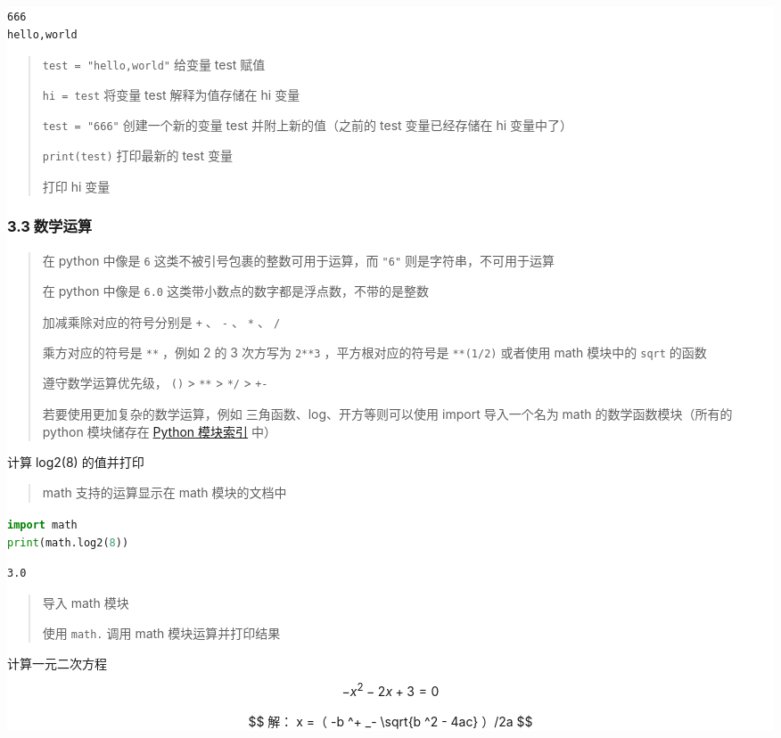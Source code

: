 ```
666
hello,world
```

> `test = "hello,world"` 给变量 test 赋值
>
> `hi = test` 将变量 test 解释为值存储在 hi 变量
>
> `test = "666"` 创建一个新的变量 test 并附上新的值（之前的 test 变量已经存储在 hi 变量中了）
>
> `print(test)` 打印最新的 test 变量
> 
> 打印 hi 变量

### 3.3 数学运算

> 在 python 中像是 `6`  这类不被引号包裹的整数可用于运算，而 `"6"` 则是字符串，不可用于运算
>
> 在 python 中像是 `6.0` 这类带小数点的数字都是浮点数，不带的是整数
>
> 加减乘除对应的符号分别是 `+` 、 `-` 、 `*` 、 `/` 
>
> 乘方对应的符号是 `**` ，例如 2 的 3 次方写为 `2**3` ，平方根对应的符号是 `**(1/2)` 或者使用 math 模块中的 `sqrt` 的函数
>
> 遵守数学运算优先级， `()` > `**` > `*/` > `+-` 
>
> 若要使用更加复杂的数学运算，例如 三角函数、log、开方等则可以使用 import 导入一个名为 math 的数学函数模块（所有的 python 模块储存在 [Python 模块索引](https://docs.python.org/zh-cn/3/py-modindex.html) 中）

计算 log2(8) 的值并打印

> math 支持的运算显示在 math 模块的文档中

```python
import math
print(math.log2(8))
```

```
3.0
```

> 导入 math 模块
>
> 使用 `math.` 调用 math 模块运算并打印结果

计算一元二次方程
$$
-x^2 - 2x +3 = 0
$$

$$
解：
x =（ -b ^+ _- \sqrt{b ^2 - 4ac} ）/2a
$$
